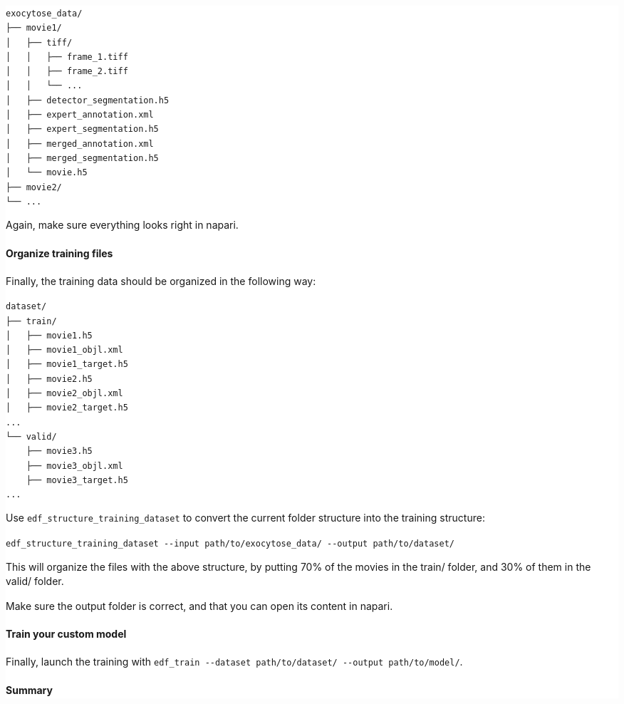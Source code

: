 ```
exocytose_data/
├── movie1/
│   ├── tiff/
│   │   ├── frame_1.tiff
│   │   ├── frame_2.tiff
│   │   └── ...
│   ├── detector_segmentation.h5
│   ├── expert_annotation.xml
│   ├── expert_segmentation.h5
│   ├── merged_annotation.xml
│   ├── merged_segmentation.h5
│   └── movie.h5
├── movie2/
└── ...
```

Again, make sure everything looks right in napari.

#### Organize training files

Finally, the training data should be organized in the following way:

```
dataset/
├── train/
│   ├── movie1.h5
│   ├── movie1_objl.xml
│   ├── movie1_target.h5
│   ├── movie2.h5
│   ├── movie2_objl.xml
│   ├── movie2_target.h5
...
└── valid/
    ├── movie3.h5
    ├── movie3_objl.xml
    ├── movie3_target.h5
...
```

Use `edf_structure_training_dataset` to convert the current folder structure into the training structure:

`edf_structure_training_dataset --input path/to/exocytose_data/ --output path/to/dataset/`

This will organize the files with the above structure, by putting 70% of the movies in the train/ folder, and 30% of them in the valid/ folder.

Make sure the output folder is correct, and that you can open its content in napari.

#### Train your custom model

Finally, launch the training with `edf_train --dataset path/to/dataset/ --output path/to/model/`.

#### Summary
